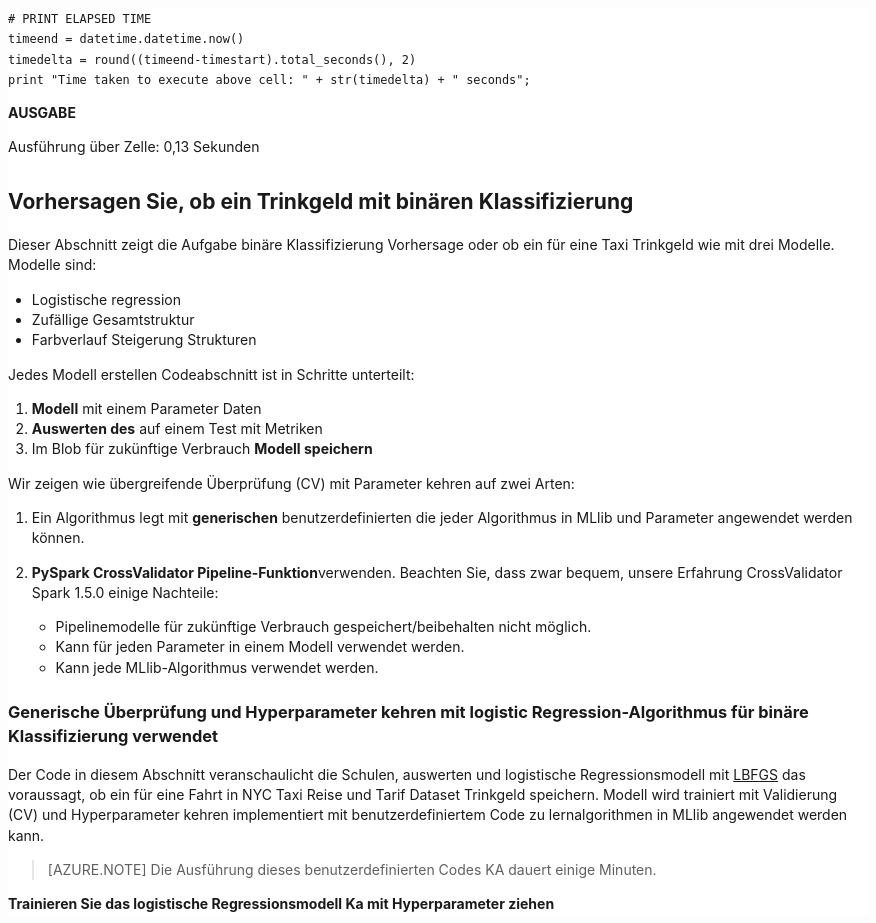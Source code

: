     # PRINT ELAPSED TIME
    timeend = datetime.datetime.now()
    timedelta = round((timeend-timestart).total_seconds(), 2) 
    print "Time taken to execute above cell: " + str(timedelta) + " seconds"; 

**AUSGABE** 

Ausführung über Zelle: 0,13 Sekunden


## <a name="predict-whether-or-not-a-tip-is-paid-with-binary-classification-models"></a>Vorhersagen Sie, ob ein Trinkgeld mit binären Klassifizierung

Dieser Abschnitt zeigt die Aufgabe binäre Klassifizierung Vorhersage oder ob ein für eine Taxi Trinkgeld wie mit drei Modelle. Modelle sind:

- Logistische regression 
- Zufällige Gesamtstruktur
- Farbverlauf Steigerung Strukturen

Jedes Modell erstellen Codeabschnitt ist in Schritte unterteilt: 

1. **Modell** mit einem Parameter Daten
2. **Auswerten des** auf einem Test mit Metriken
3. Im Blob für zukünftige Verbrauch **Modell speichern**

Wir zeigen wie übergreifende Überprüfung (CV) mit Parameter kehren auf zwei Arten:

1. Ein Algorithmus legt mit **generischen** benutzerdefinierten die jeder Algorithmus in MLlib und Parameter angewendet werden können. 
1. **PySpark CrossValidator Pipeline-Funktion**verwenden. Beachten Sie, dass zwar bequem, unsere Erfahrung CrossValidator Spark 1.5.0 einige Nachteile: 

    - Pipelinemodelle für zukünftige Verbrauch gespeichert/beibehalten nicht möglich.
    - Kann für jeden Parameter in einem Modell verwendet werden.
    - Kann jede MLlib-Algorithmus verwendet werden.


### <a name="generic-cross-validation-and-hyperparameter-sweeping-used-with-the-logistic-regression-algorithm-for-binary-classification"></a>Generische Überprüfung und Hyperparameter kehren mit logistic Regression-Algorithmus für binäre Klassifizierung verwendet

Der Code in diesem Abschnitt veranschaulicht die Schulen, auswerten und logistische Regressionsmodell mit [LBFGS](https://en.wikipedia.org/wiki/Broyden%E2%80%93Fletcher%E2%80%93Goldfarb%E2%80%93Shanno_algorithm) das voraussagt, ob ein für eine Fahrt in NYC Taxi Reise und Tarif Dataset Trinkgeld speichern. Modell wird trainiert mit Validierung (CV) und Hyperparameter kehren implementiert mit benutzerdefiniertem Code zu lernalgorithmen in MLlib angewendet werden kann.   

>[AZURE.NOTE] Die Ausführung dieses benutzerdefinierten Codes KA dauert einige Minuten.

**Trainieren Sie das logistische Regressionsmodell Ka mit Hyperparameter ziehen**
